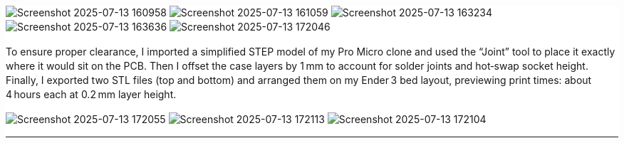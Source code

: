 



<img width="1073" height="746" alt="Screenshot 2025-07-13 160958" src="https://github.com/user-attachments/assets/3b0c575a-4e23-4e61-ac99-4afd79ee7ac6" />



<img width="995" height="867" alt="Screenshot 2025-07-13 161059" src="https://github.com/user-attachments/assets/98bdb03c-1c52-4c08-b5ad-6ccf8d229f82" />


<img width="744" height="623" alt="Screenshot 2025-07-13 163234" src="https://github.com/user-attachments/assets/65708f06-eeb9-42ff-9a29-236ef466c3fb" />


<img width="1103" height="657" alt="Screenshot 2025-07-13 163636" src="https://github.com/user-attachments/assets/64101145-60f7-4bb1-b5cd-f607e30a4c4f" />

<img width="900" height="450" alt="Screenshot 2025-07-13 172046" src="https://github.com/user-attachments/assets/d799ac07-3589-4b2e-8881-ce99f37a4196" />


To ensure proper clearance, I imported a simplified STEP model of my Pro Micro clone and used the “Joint” tool to place it exactly where it would sit on the PCB. Then I offset the case layers by 1 mm to account for solder joints and hot‑swap socket height. Finally, I exported two STL files (top and bottom) and arranged them on my Ender 3 bed layout, previewing print times: about 4 hours each at 0.2 mm layer height.




<img width="711" height="452" alt="Screenshot 2025-07-13 172055" src="https://github.com/user-attachments/assets/28cb8b1d-e7f4-4957-92d6-7a7653b00a4b" />



<img width="734" height="478" alt="Screenshot 2025-07-13 172113" src="https://github.com/user-attachments/assets/b7dda099-c340-467a-b52b-b30523b581da" />

<img width="733" height="490" alt="Screenshot 2025-07-13 172104" src="https://github.com/user-attachments/assets/f68f8dc1-f6ca-45f7-ad2b-e1a5e14bc06c" />



---



